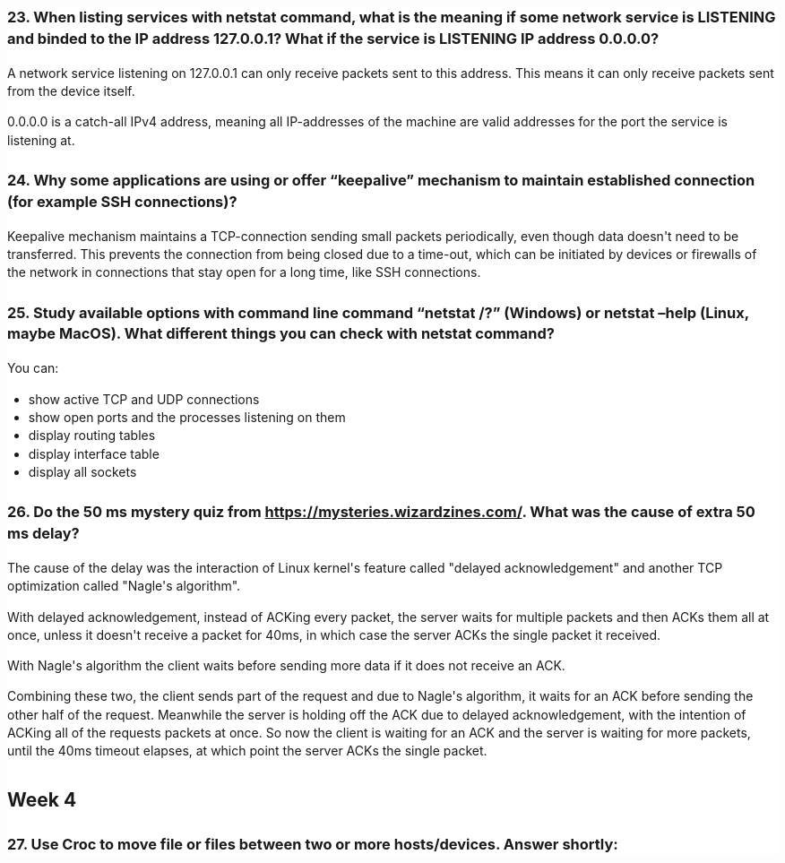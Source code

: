 ### 23. When listing services with netstat command, what is the meaning if some network service is LISTENING and binded to the IP address 127.0.0.1? What if the service is LISTENING IP address 0.0.0.0?

A network service listening on 127.0.0.1 can only receive packets sent to this address. This means it can only receive packets sent from the device itself.

0.0.0.0 is a catch-all IPv4 address, meaning all IP-addresses of the machine are valid addresses for the port the service is listening at.

### 24. Why some applications are using or offer “keepalive” mechanism to maintain established connection (for example SSH connections)?

Keepalive mechanism maintains a TCP-connection sending small packets periodically, even though data doesn't need to be transferred. This prevents the connection from being closed due to a time-out, which can be initiated by devices or firewalls of the network in connections that stay open for a long time, like SSH connections.

### 25. Study available options with command line command “netstat /?” (Windows) or netstat –help (Linux, maybe MacOS). What different things you can check with netstat command?

You can:

- show active TCP and UDP connections
- show open ports and the processes listening on them
- display routing tables
- display interface table
- display all sockets

### 26. Do the 50 ms mystery quiz from https://mysteries.wizardzines.com/. What was the cause of extra 50 ms delay?

The cause of the delay was the interaction of Linux kernel's feature called "delayed acknowledgement" and another TCP optimization called "Nagle's algorithm".

With delayed acknowledgement, instead of ACKing every packet, the server waits for multiple packets and then ACKs them all at once, unless it doesn't receive a packet for 40ms, in which case the server ACKs the single packet it received.

With Nagle's algorithm the client waits before sending more data if it does not receive an ACK.

Combining these two, the client sends part of the request and due to Nagle's algorithm, it waits for an ACK before sending the other half of the request. Meanwhile the server is holding off the ACK due to delayed acknowledgement, with the intention of ACKing all of the requests packets at once. So now the client is waiting for an ACK and the server is waiting for more packets, until the 40ms timeout elapses, at which point the server ACKs the single packet.

## Week 4

### 27. Use Croc to move file or files between two or more hosts/devices. Answer shortly:
